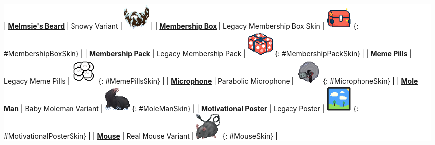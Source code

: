   | **<a href="/Items/Collectibles#MelmsiesBeard" target="_blank">Melmsie's Beard</a>** | Snowy Variant | <img src="/bot-features/skins/item-skins/melmsiesbeard-snowyvariant.png" alt="Mel's Beard Snowy Variant" width="50" height="50">  |
  | **<a href="https://dankmemer.wiki/en/Items/Lootboxes#MembershipBox" target="_blank">Membership Box</a>** | Legacy Membership Box Skin | <img src="/bot-features/skins/item-skins/membershipbox-legacyboxskin.gif" alt="Membership Box Skin" width="50" height="50"> {: #MembershipBoxSkin} |
| **<a href="https://dankmemer.wiki/en/Items/Packs#MembershipPack" target="_blank">Membership Pack</a>** | Legacy Membership Pack | <img src="/bot-features/skins/item-skins/membershippack-legacypackskin.png" alt="Membership Pack Skin" width="50" height="50"> {: #MembershipPackSkin} |
| **<a href="https://dankmemer.wiki/en/Items/Sellables#MemePills" target="_blank">Meme Pills</a>** | Legacy Meme Pills | <img src="/bot-features/skins/item-skins/memepills-legacymemepills.png" alt="Legacy Meme Pills" width="50" height="50"> {: #MemePillsSkin} |
| **<a href="/Items/Buffs#Microphone" target="_blank">Microphone</a>** | Parabolic Microphone | <img src="/bot-features/skins/item-skins/microphone-parabolicvariant.png" alt="Parabolic Microphone" width="50" height="50"> {: #MicrophoneSkin} |
| **<a href="https://dankmemer.wiki/en/Items/Sellables#MoleMan" target="_blank">Mole Man</a>** | Baby Moleman Variant | <img src="/bot-features/skins/item-skins/moleman-babymolemanvariant.png" alt="Baby Moleman Variant" width="50" height="50"> {: #MoleManSkin} |
| **<a href="/Items/Buffs#MotivationalPoster" target="_blank">Motivational Poster</a>** | Legacy Poster | <img src="/bot-features/skins/item-skins/motivationalposter-legacyposter.png" alt="Legacy Poster" width="50" height="50"> {: #MotivationalPosterSkin} |
| **<a href="/Items/Equipment#Mouse" target="_blank">Mouse</a>** | Real Mouse Variant | <img src="/bot-features/skins/item-skins/mouse-realmousevariant.png" alt="Real Mouse variant" width="50" height="50"> {: #MouseSkin} |